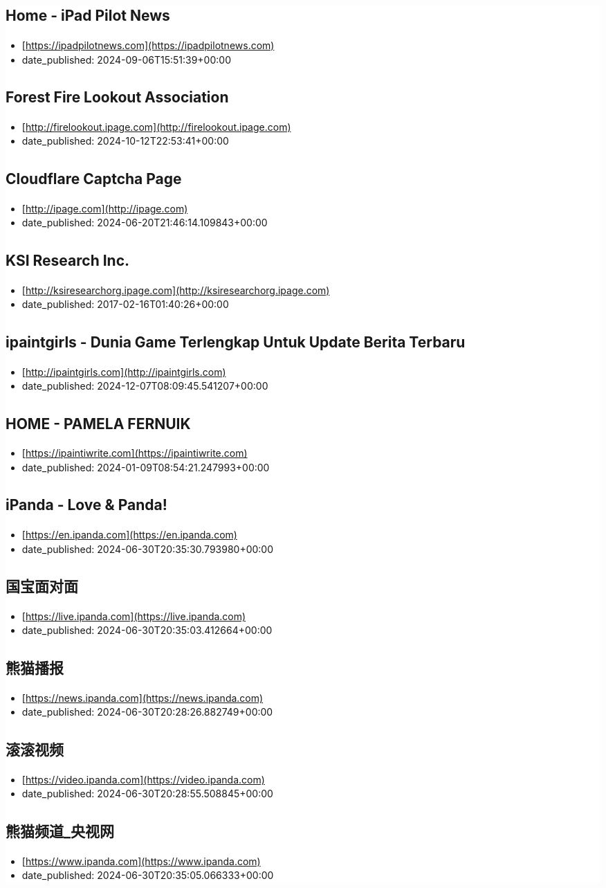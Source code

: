  ## Home - iPad Pilot News
 - [https://ipadpilotnews.com](https://ipadpilotnews.com)
 - date_published: 2024-09-06T15:51:39+00:00

 ## Forest Fire Lookout Association
 - [http://firelookout.ipage.com](http://firelookout.ipage.com)
 - date_published: 2024-10-12T22:53:41+00:00

 ## Cloudflare Captcha Page
 - [http://ipage.com](http://ipage.com)
 - date_published: 2024-06-20T21:46:14.109843+00:00

 ## KSI Research Inc.
 - [http://ksiresearchorg.ipage.com](http://ksiresearchorg.ipage.com)
 - date_published: 2017-02-16T01:40:26+00:00

 ## ipaintgirls - Dunia Game Terlengkap Untuk Update Berita Terbaru
 - [http://ipaintgirls.com](http://ipaintgirls.com)
 - date_published: 2024-12-07T08:09:45.541207+00:00

 ## HOME - PAMELA FERNUIK
 - [https://ipaintiwrite.com](https://ipaintiwrite.com)
 - date_published: 2024-01-09T08:54:21.247993+00:00

 ## iPanda - Love & Panda!
 - [https://en.ipanda.com](https://en.ipanda.com)
 - date_published: 2024-06-30T20:35:30.793980+00:00

 ## 国宝面对面
 - [https://live.ipanda.com](https://live.ipanda.com)
 - date_published: 2024-06-30T20:35:03.412664+00:00

 ## 熊猫播报
 - [https://news.ipanda.com](https://news.ipanda.com)
 - date_published: 2024-06-30T20:28:26.882749+00:00

 ## 滚滚视频
 - [https://video.ipanda.com](https://video.ipanda.com)
 - date_published: 2024-06-30T20:28:55.508845+00:00

 ## 熊猫频道_央视网
 - [https://www.ipanda.com](https://www.ipanda.com)
 - date_published: 2024-06-30T20:35:05.066333+00:00
